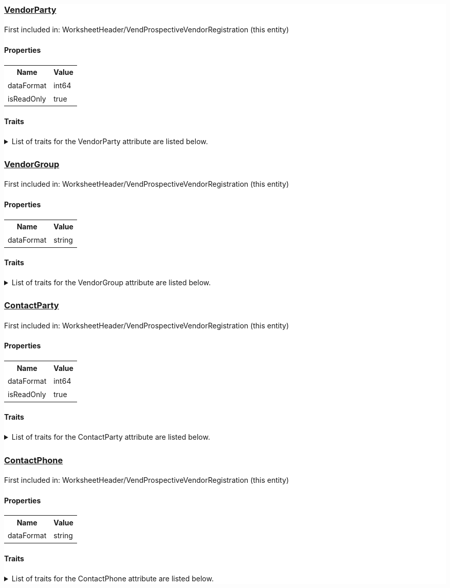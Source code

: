 ### <a href=#VendorParty name="VendorParty">VendorParty</a>

First included in: WorksheetHeader/VendProspectiveVendorRegistration (this entity)  

#### Properties

<table><tr><th>Name</th><th>Value</th></tr><tr><td>dataFormat</td><td>int64</td></tr><tr><td>isReadOnly</td><td>true</td></tr></table>

#### Traits

<details><summary>List of traits for the VendorParty attribute are listed below.</summary></details>

### <a href=#VendorGroup name="VendorGroup">VendorGroup</a>

First included in: WorksheetHeader/VendProspectiveVendorRegistration (this entity)  

#### Properties

<table><tr><th>Name</th><th>Value</th></tr><tr><td>dataFormat</td><td>string</td></tr></table>

#### Traits

<details><summary>List of traits for the VendorGroup attribute are listed below.</summary></details>

### <a href=#ContactParty name="ContactParty">ContactParty</a>

First included in: WorksheetHeader/VendProspectiveVendorRegistration (this entity)  

#### Properties

<table><tr><th>Name</th><th>Value</th></tr><tr><td>dataFormat</td><td>int64</td></tr><tr><td>isReadOnly</td><td>true</td></tr></table>

#### Traits

<details><summary>List of traits for the ContactParty attribute are listed below.</summary></details>

### <a href=#ContactPhone name="ContactPhone">ContactPhone</a>

First included in: WorksheetHeader/VendProspectiveVendorRegistration (this entity)  

#### Properties

<table><tr><th>Name</th><th>Value</th></tr><tr><td>dataFormat</td><td>string</td></tr></table>

#### Traits

<details><summary>List of traits for the ContactPhone attribute are listed below.</summary></details>
